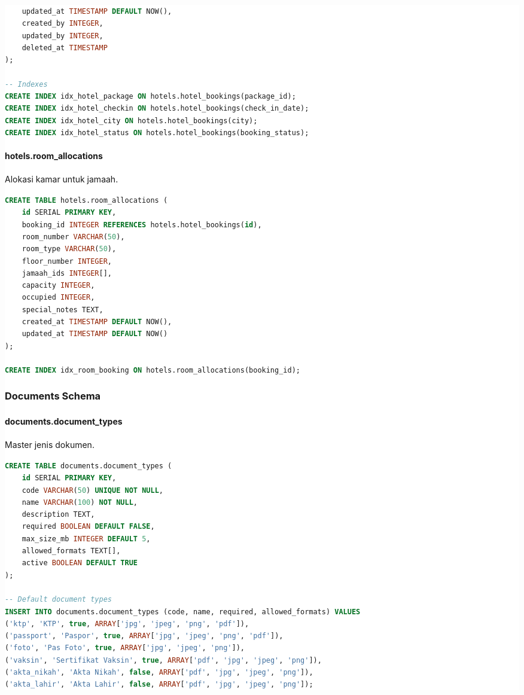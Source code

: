 ```sql
    updated_at TIMESTAMP DEFAULT NOW(),
    created_by INTEGER,
    updated_by INTEGER,
    deleted_at TIMESTAMP
);

-- Indexes
CREATE INDEX idx_hotel_package ON hotels.hotel_bookings(package_id);
CREATE INDEX idx_hotel_checkin ON hotels.hotel_bookings(check_in_date);
CREATE INDEX idx_hotel_city ON hotels.hotel_bookings(city);
CREATE INDEX idx_hotel_status ON hotels.hotel_bookings(booking_status);
```

#### hotels.room_allocations
Alokasi kamar untuk jamaah.

```sql
CREATE TABLE hotels.room_allocations (
    id SERIAL PRIMARY KEY,
    booking_id INTEGER REFERENCES hotels.hotel_bookings(id),
    room_number VARCHAR(50),
    room_type VARCHAR(50),
    floor_number INTEGER,
    jamaah_ids INTEGER[],
    capacity INTEGER,
    occupied INTEGER,
    special_notes TEXT,
    created_at TIMESTAMP DEFAULT NOW(),
    updated_at TIMESTAMP DEFAULT NOW()
);

CREATE INDEX idx_room_booking ON hotels.room_allocations(booking_id);
```

### Documents Schema

#### documents.document_types
Master jenis dokumen.

```sql
CREATE TABLE documents.document_types (
    id SERIAL PRIMARY KEY,
    code VARCHAR(50) UNIQUE NOT NULL,
    name VARCHAR(100) NOT NULL,
    description TEXT,
    required BOOLEAN DEFAULT FALSE,
    max_size_mb INTEGER DEFAULT 5,
    allowed_formats TEXT[],
    active BOOLEAN DEFAULT TRUE
);

-- Default document types
INSERT INTO documents.document_types (code, name, required, allowed_formats) VALUES
('ktp', 'KTP', true, ARRAY['jpg', 'jpeg', 'png', 'pdf']),
('passport', 'Paspor', true, ARRAY['jpg', 'jpeg', 'png', 'pdf']),
('foto', 'Pas Foto', true, ARRAY['jpg', 'jpeg', 'png']),
('vaksin', 'Sertifikat Vaksin', true, ARRAY['pdf', 'jpg', 'jpeg', 'png']),
('akta_nikah', 'Akta Nikah', false, ARRAY['pdf', 'jpg', 'jpeg', 'png']),
('akta_lahir', 'Akta Lahir', false, ARRAY['pdf', 'jpg', 'jpeg', 'png']);
```

